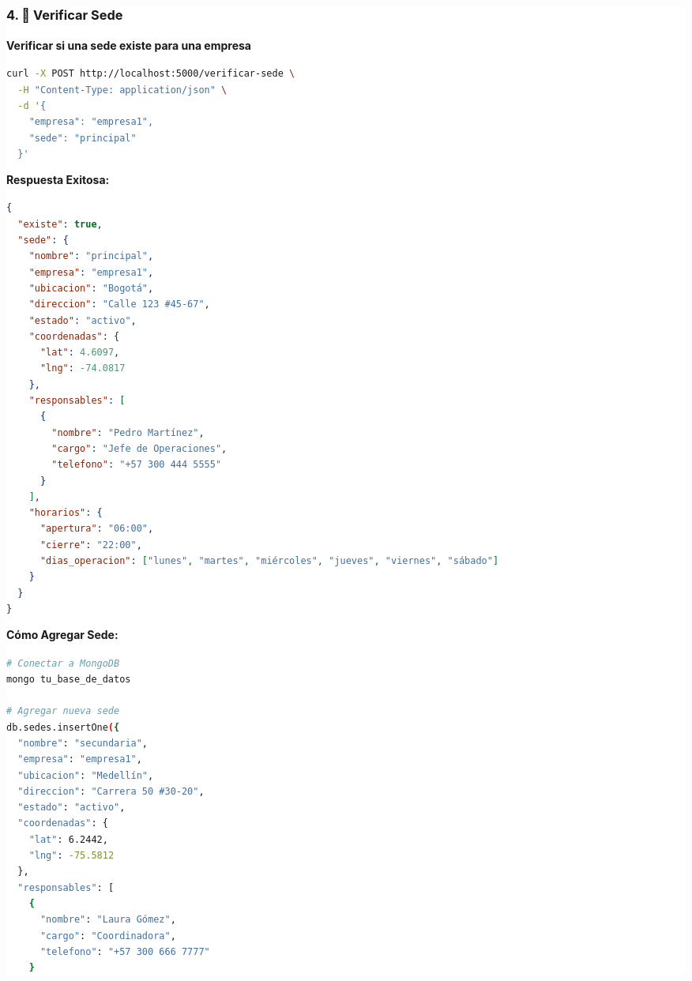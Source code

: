
### 4. 🏢 Verificar Sede

**Verificar si una sede existe para una empresa**

```bash
curl -X POST http://localhost:5000/verificar-sede \
  -H "Content-Type: application/json" \
  -d '{
    "empresa": "empresa1",
    "sede": "principal"
  }'
```

**Respuesta Exitosa:**
```json
{
  "existe": true,
  "sede": {
    "nombre": "principal",
    "empresa": "empresa1",
    "ubicacion": "Bogotá",
    "direccion": "Calle 123 #45-67",
    "estado": "activo",
    "coordenadas": {
      "lat": 4.6097,
      "lng": -74.0817
    },
    "responsables": [
      {
        "nombre": "Pedro Martínez",
        "cargo": "Jefe de Operaciones",
        "telefono": "+57 300 444 5555"
      }
    ],
    "horarios": {
      "apertura": "06:00",
      "cierre": "22:00",
      "dias_operacion": ["lunes", "martes", "miércoles", "jueves", "viernes", "sábado"]
    }
  }
}
```

**Cómo Agregar Sede:**
```bash
# Conectar a MongoDB
mongo tu_base_de_datos

# Agregar nueva sede
db.sedes.insertOne({
  "nombre": "secundaria",
  "empresa": "empresa1",
  "ubicacion": "Medellín",
  "direccion": "Carrera 50 #30-20",
  "estado": "activo",
  "coordenadas": {
    "lat": 6.2442,
    "lng": -75.5812
  },
  "responsables": [
    {
      "nombre": "Laura Gómez",
      "cargo": "Coordinadora",
      "telefono": "+57 300 666 7777"
    }
```